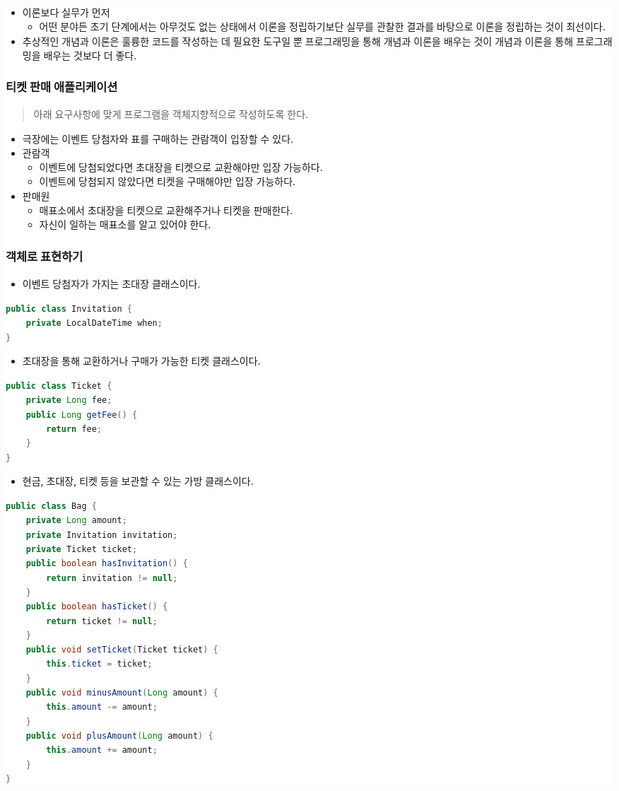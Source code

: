 - 이론보다 실무가 먼저
    - 어떤 분야든 초기 단계에서는 아무것도 없는 상태에서 이론을 정립하기보단 실무를 관찰한 결과를 바탕으로 이론을 정립하는 것이 최선이다.
- 추상적인 개념과 이론은 훌륭한 코드를 작성하는 데 필요한 도구일 뿐 프로그래밍을 통해 개념과 이론을 배우는 것이 개념과 이론을 통해 프로그래밍을 배우는 것보다 더 좋다.

### 티켓 판매 애플리케이션

> 아래 요구사항에 맞게 프로그램을 객체지향적으로 작성하도록 한다.
> 
- 극장에는 이벤트 당첨자와 표를 구매하는 관람객이 입장할 수 있다.
- 관람객
    - 이벤트에 당첨되었다면 초대장을 티켓으로 교환해야만 입장 가능하다.
    - 이벤트에 당첨되지 않았다면 티켓을 구매해야만 입장 가능하다.
- 판매원
    - 매표소에서 초대장을 티켓으로 교환해주거나 티켓을 판매한다.
    - 자신이 일하는 매표소를 알고 있어야 한다.

### 객체로 표현하기

- 이벤트 당첨자가 가지는 초대장 클래스이다.

```java
public class Invitation {
	private LocalDateTime when;
}
```

- 초대장을 통해 교환하거나 구매가 가능한 티켓 클래스이다.

```java
public class Ticket { 
	private Long fee;
	public Long getFee() {
		return fee;
	}
}
```

- 현금, 초대장, 티켓 등을 보관할 수 있는 가방 클래스이다.

```java
public class Bag {
	private Long amount;
	private Invitation invitation;
	private Ticket ticket;
	public boolean hasInvitation() { 
		return invitation != null;
	}
	public boolean hasTicket() { 
		return ticket != null;
	}
	public void setTicket(Ticket ticket) { 
		this.ticket = ticket;
	}
	public void minusAmount(Long amount) { 
		this.amount -= amount;
	}
	public void plusAmount(Long amount) { 
		this.amount += amount;
	}
}
```
